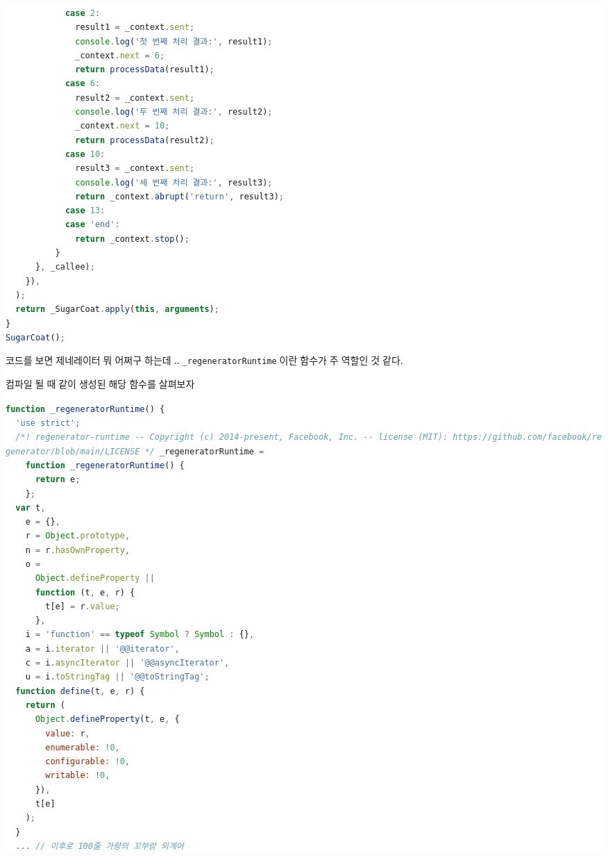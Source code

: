 ```jsx
            case 2:
              result1 = _context.sent;
              console.log('첫 번째 처리 결과:', result1);
              _context.next = 6;
              return processData(result1);
            case 6:
              result2 = _context.sent;
              console.log('두 번째 처리 결과:', result2);
              _context.next = 10;
              return processData(result2);
            case 10:
              result3 = _context.sent;
              console.log('세 번째 처리 결과:', result3);
              return _context.abrupt('return', result3);
            case 13:
            case 'end':
              return _context.stop();
          }
      }, _callee);
    }),
  );
  return _SugarCoat.apply(this, arguments);
}
SugarCoat();
```

코드를 보면 제네레이터 뭐 어쩌구 하는데 .. `_regeneratorRuntime` 이란 함수가 주 역할인 것 같다.

컴파일 될 때 같이 생성된 해당 함수를 살펴보자

```jsx
function _regeneratorRuntime() {
  'use strict';
  /*! regenerator-runtime -- Copyright (c) 2014-present, Facebook, Inc. -- license (MIT): https://github.com/facebook/regenerator/blob/main/LICENSE */ _regeneratorRuntime =
    function _regeneratorRuntime() {
      return e;
    };
  var t,
    e = {},
    r = Object.prototype,
    n = r.hasOwnProperty,
    o =
      Object.defineProperty ||
      function (t, e, r) {
        t[e] = r.value;
      },
    i = 'function' == typeof Symbol ? Symbol : {},
    a = i.iterator || '@@iterator',
    c = i.asyncIterator || '@@asyncIterator',
    u = i.toStringTag || '@@toStringTag';
  function define(t, e, r) {
    return (
      Object.defineProperty(t, e, {
        value: r,
        enumerable: !0,
        configurable: !0,
        writable: !0,
      }),
      t[e]
    );
  }
  ... // 이후로 100줄 가량의 꼬부랑 외계어
```
